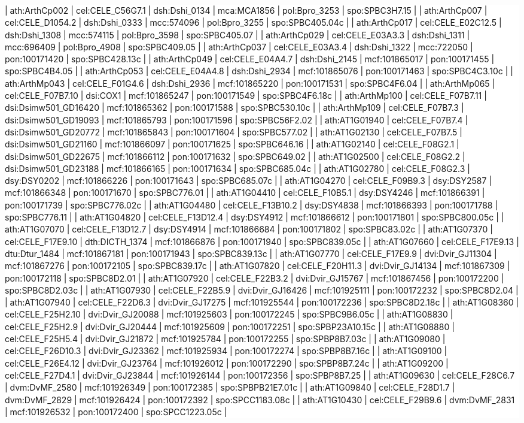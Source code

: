 | ath:ArthCp002          | cel:CELE\_C56G7.1      | dsh:Dshi\_0134        | mca:MCA1856            | pol:Bpro\_3253         | spo:SPBC3H7.15         |
| ath:ArthCp007          | cel:CELE\_D1054.2      | dsh:Dshi\_0333        | mcc:574096             | pol:Bpro\_3255         | spo:SPBC405.04c        |
| ath:ArthCp017          | cel:CELE\_E02C12.5     | dsh:Dshi\_1308        | mcc:574115             | pol:Bpro\_3598         | spo:SPBC405.07         |
| ath:ArthCp029          | cel:CELE\_E03A3.3      | dsh:Dshi\_1311        | mcc:696409             | pol:Bpro\_4908         | spo:SPBC409.05         |
| ath:ArthCp037          | cel:CELE\_E03A3.4      | dsh:Dshi\_1322        | mcc:722050             | pon:100171420          | spo:SPBC428.13c        |
| ath:ArthCp049          | cel:CELE\_E04A4.7      | dsh:Dshi\_2145        | mcf:101865017          | pon:100171455          | spo:SPBC4B4.05         |
| ath:ArthCp053          | cel:CELE\_E04A4.8      | dsh:Dshi\_2934        | mcf:101865076          | pon:100171463          | spo:SPBC4C3.10c        |
| ath:ArthMp043          | cel:CELE\_F01G4.6      | dsh:Dshi\_2936        | mcf:101865220          | pon:100171531          | spo:SPBC4F6.04         |
| ath:ArthMp065          | cel:CELE\_F07B7.10     | dsi:COX1              | mcf:101865247          | pon:100171549          | spo:SPBC4F6.18c        |
| ath:ArthMp100          | cel:CELE\_F07B7.11     | dsi:Dsimw501\_GD16420 | mcf:101865362          | pon:100171588          | spo:SPBC530.10c        |
| ath:ArthMp109          | cel:CELE\_F07B7.3      | dsi:Dsimw501\_GD19093 | mcf:101865793          | pon:100171596          | spo:SPBC56F2.02        |
| ath:AT1G01940          | cel:CELE\_F07B7.4      | dsi:Dsimw501\_GD20772 | mcf:101865843          | pon:100171604          | spo:SPBC577.02         |
| ath:AT1G02130          | cel:CELE\_F07B7.5      | dsi:Dsimw501\_GD21160 | mcf:101866097          | pon:100171625          | spo:SPBC646.16         |
| ath:AT1G02140          | cel:CELE\_F08G2.1      | dsi:Dsimw501\_GD22675 | mcf:101866112          | pon:100171632          | spo:SPBC649.02         |
| ath:AT1G02500          | cel:CELE\_F08G2.2      | dsi:Dsimw501\_GD23188 | mcf:101866165          | pon:100171634          | spo:SPBC685.04c        |
| ath:AT1G02780          | cel:CELE\_F08G2.3      | dsy:DSY0202           | mcf:101866226          | pon:100171643          | spo:SPBC685.07c        |
| ath:AT1G04270          | cel:CELE\_F09B9.3      | dsy:DSY2587           | mcf:101866348          | pon:100171670          | spo:SPBC776.01         |
| ath:AT1G04410          | cel:CELE\_F10B5.1      | dsy:DSY4246           | mcf:101866391          | pon:100171739          | spo:SPBC776.02c        |
| ath:AT1G04480          | cel:CELE\_F13B10.2     | dsy:DSY4838           | mcf:101866393          | pon:100171788          | spo:SPBC776.11         |
| ath:AT1G04820          | cel:CELE\_F13D12.4     | dsy:DSY4912           | mcf:101866612          | pon:100171801          | spo:SPBC800.05c        |
| ath:AT1G07070          | cel:CELE\_F13D12.7     | dsy:DSY4914           | mcf:101866684          | pon:100171802          | spo:SPBC83.02c         |
| ath:AT1G07370          | cel:CELE\_F17E9.10     | dth:DICTH\_1374       | mcf:101866876          | pon:100171940          | spo:SPBC839.05c        |
| ath:AT1G07660          | cel:CELE\_F17E9.13     | dtu:Dtur\_1484        | mcf:101867181          | pon:100171943          | spo:SPBC839.13c        |
| ath:AT1G07770          | cel:CELE\_F17E9.9      | dvi:Dvir\_GJ11304     | mcf:101867276          | pon:100172105          | spo:SPBC839.17c        |
| ath:AT1G07820          | cel:CELE\_F20H11.3     | dvi:Dvir\_GJ14134     | mcf:101867309          | pon:100172118          | spo:SPBC8D2.01         |
| ath:AT1G07920          | cel:CELE\_F22B3.2      | dvi:Dvir\_GJ15767     | mcf:101867456          | pon:100172200          | spo:SPBC8D2.03c        |
| ath:AT1G07930          | cel:CELE\_F22B5.9      | dvi:Dvir\_GJ16426     | mcf:101925111          | pon:100172232          | spo:SPBC8D2.04         |
| ath:AT1G07940          | cel:CELE\_F22D6.3      | dvi:Dvir\_GJ17275     | mcf:101925544          | pon:100172236          | spo:SPBC8D2.18c        |
| ath:AT1G08360          | cel:CELE\_F25H2.10     | dvi:Dvir\_GJ20088     | mcf:101925603          | pon:100172245          | spo:SPBC9B6.05c        |
| ath:AT1G08830          | cel:CELE\_F25H2.9      | dvi:Dvir\_GJ20444     | mcf:101925609          | pon:100172251          | spo:SPBP23A10.15c      |
| ath:AT1G08880          | cel:CELE\_F25H5.4      | dvi:Dvir\_GJ21872     | mcf:101925784          | pon:100172255          | spo:SPBP8B7.03c        |
| ath:AT1G09080          | cel:CELE\_F26D10.3     | dvi:Dvir\_GJ23362     | mcf:101925934          | pon:100172274          | spo:SPBP8B7.16c        |
| ath:AT1G09100          | cel:CELE\_F26E4.12     | dvi:Dvir\_GJ23764     | mcf:101926012          | pon:100172290          | spo:SPBP8B7.24c        |
| ath:AT1G09200          | cel:CELE\_F27D4.1      | dvi:Dvir\_GJ23844     | mcf:101926144          | pon:100172356          | spo:SPBP8B7.25         |
| ath:AT1G09630          | cel:CELE\_F28C6.7      | dvm:DvMF\_2580        | mcf:101926349          | pon:100172385          | spo:SPBPB21E7.01c      |
| ath:AT1G09840          | cel:CELE\_F28D1.7      | dvm:DvMF\_2829        | mcf:101926424          | pon:100172392          | spo:SPCC1183.08c       |
| ath:AT1G10430          | cel:CELE\_F29B9.6      | dvm:DvMF\_2831        | mcf:101926532          | pon:100172400          | spo:SPCC1223.05c       |